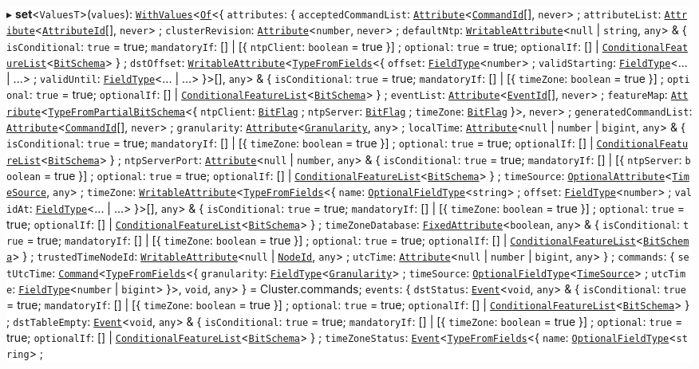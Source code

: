 ▸ **set**\<`ValuesT`\>(`values`): [`WithValues`](../modules/cluster_export.ElementModifier.md#withvalues)\<[`Of`](cluster_export.ClusterType.Of.md)\<\{ `attributes`: \{ `acceptedCommandList`: [`Attribute`](cluster_export.Attribute.md)\<[`CommandId`](../modules/datatype_export.md#commandid)[], `never`\> ; `attributeList`: [`Attribute`](cluster_export.Attribute.md)\<[`AttributeId`](../modules/datatype_export.md#attributeid)[], `never`\> ; `clusterRevision`: [`Attribute`](cluster_export.Attribute.md)\<`number`, `never`\> ; `defaultNtp`: [`WritableAttribute`](cluster_export.WritableAttribute.md)\<``null`` \| `string`, `any`\> & \{ `isConditional`: ``true`` = true; `mandatoryIf`: [] \| [\{ `ntpClient`: `boolean` = true }] ; `optional`: ``true`` = true; `optionalIf`: [] \| [`ConditionalFeatureList`](../modules/cluster_export.md#conditionalfeaturelist)\<[`BitSchema`](../modules/schema_export.md#bitschema)\>  } ; `dstOffset`: [`WritableAttribute`](cluster_export.WritableAttribute.md)\<[`TypeFromFields`](../modules/tlv_export.md#typefromfields)\<\{ `offset`: [`FieldType`](tlv_export.FieldType.md)\<`number`\> ; `validStarting`: [`FieldType`](tlv_export.FieldType.md)\<... \| ...\> ; `validUntil`: [`FieldType`](tlv_export.FieldType.md)\<... \| ...\>  }\>[], `any`\> & \{ `isConditional`: ``true`` = true; `mandatoryIf`: [] \| [\{ `timeZone`: `boolean` = true }] ; `optional`: ``true`` = true; `optionalIf`: [] \| [`ConditionalFeatureList`](../modules/cluster_export.md#conditionalfeaturelist)\<[`BitSchema`](../modules/schema_export.md#bitschema)\>  } ; `eventList`: [`Attribute`](cluster_export.Attribute.md)\<[`EventId`](../modules/datatype_export.md#eventid)[], `never`\> ; `featureMap`: [`Attribute`](cluster_export.Attribute.md)\<[`TypeFromPartialBitSchema`](../modules/schema_export.md#typefrompartialbitschema)\<\{ `ntpClient`: [`BitFlag`](../modules/schema_export.md#bitflag) ; `ntpServer`: [`BitFlag`](../modules/schema_export.md#bitflag) ; `timeZone`: [`BitFlag`](../modules/schema_export.md#bitflag)  }\>, `never`\> ; `generatedCommandList`: [`Attribute`](cluster_export.Attribute.md)\<[`CommandId`](../modules/datatype_export.md#commandid)[], `never`\> ; `granularity`: [`Attribute`](cluster_export.Attribute.md)\<[`Granularity`](../enums/cluster_export.TimeSync.Granularity.md), `any`\> ; `localTime`: [`Attribute`](cluster_export.Attribute.md)\<``null`` \| `number` \| `bigint`, `any`\> & \{ `isConditional`: ``true`` = true; `mandatoryIf`: [] \| [\{ `timeZone`: `boolean` = true }] ; `optional`: ``true`` = true; `optionalIf`: [] \| [`ConditionalFeatureList`](../modules/cluster_export.md#conditionalfeaturelist)\<[`BitSchema`](../modules/schema_export.md#bitschema)\>  } ; `ntpServerPort`: [`Attribute`](cluster_export.Attribute.md)\<``null`` \| `number`, `any`\> & \{ `isConditional`: ``true`` = true; `mandatoryIf`: [] \| [\{ `ntpServer`: `boolean` = true }] ; `optional`: ``true`` = true; `optionalIf`: [] \| [`ConditionalFeatureList`](../modules/cluster_export.md#conditionalfeaturelist)\<[`BitSchema`](../modules/schema_export.md#bitschema)\>  } ; `timeSource`: [`OptionalAttribute`](cluster_export.OptionalAttribute.md)\<[`TimeSource`](../enums/cluster_export.TimeSync.TimeSource.md), `any`\> ; `timeZone`: [`WritableAttribute`](cluster_export.WritableAttribute.md)\<[`TypeFromFields`](../modules/tlv_export.md#typefromfields)\<\{ `name`: [`OptionalFieldType`](tlv_export.OptionalFieldType.md)\<`string`\> ; `offset`: [`FieldType`](tlv_export.FieldType.md)\<`number`\> ; `validAt`: [`FieldType`](tlv_export.FieldType.md)\<... \| ...\>  }\>[], `any`\> & \{ `isConditional`: ``true`` = true; `mandatoryIf`: [] \| [\{ `timeZone`: `boolean` = true }] ; `optional`: ``true`` = true; `optionalIf`: [] \| [`ConditionalFeatureList`](../modules/cluster_export.md#conditionalfeaturelist)\<[`BitSchema`](../modules/schema_export.md#bitschema)\>  } ; `timeZoneDatabase`: [`FixedAttribute`](cluster_export.FixedAttribute.md)\<`boolean`, `any`\> & \{ `isConditional`: ``true`` = true; `mandatoryIf`: [] \| [\{ `timeZone`: `boolean` = true }] ; `optional`: ``true`` = true; `optionalIf`: [] \| [`ConditionalFeatureList`](../modules/cluster_export.md#conditionalfeaturelist)\<[`BitSchema`](../modules/schema_export.md#bitschema)\>  } ; `trustedTimeNodeId`: [`WritableAttribute`](cluster_export.WritableAttribute.md)\<``null`` \| [`NodeId`](../modules/datatype_export.md#nodeid), `any`\> ; `utcTime`: [`Attribute`](cluster_export.Attribute.md)\<``null`` \| `number` \| `bigint`, `any`\>  } ; `commands`: \{ `setUtcTime`: [`Command`](cluster_export.Command.md)\<[`TypeFromFields`](../modules/tlv_export.md#typefromfields)\<\{ `granularity`: [`FieldType`](tlv_export.FieldType.md)\<[`Granularity`](../enums/cluster_export.TimeSync.Granularity.md)\> ; `timeSource`: [`OptionalFieldType`](tlv_export.OptionalFieldType.md)\<[`TimeSource`](../enums/cluster_export.TimeSync.TimeSource.md)\> ; `utcTime`: [`FieldType`](tlv_export.FieldType.md)\<`number` \| `bigint`\>  }\>, `void`, `any`\>  } = Cluster.commands; `events`: \{ `dstStatus`: [`Event`](cluster_export.Event.md)\<`void`, `any`\> & \{ `isConditional`: ``true`` = true; `mandatoryIf`: [] \| [\{ `timeZone`: `boolean` = true }] ; `optional`: ``true`` = true; `optionalIf`: [] \| [`ConditionalFeatureList`](../modules/cluster_export.md#conditionalfeaturelist)\<[`BitSchema`](../modules/schema_export.md#bitschema)\>  } ; `dstTableEmpty`: [`Event`](cluster_export.Event.md)\<`void`, `any`\> & \{ `isConditional`: ``true`` = true; `mandatoryIf`: [] \| [\{ `timeZone`: `boolean` = true }] ; `optional`: ``true`` = true; `optionalIf`: [] \| [`ConditionalFeatureList`](../modules/cluster_export.md#conditionalfeaturelist)\<[`BitSchema`](../modules/schema_export.md#bitschema)\>  } ; `timeZoneStatus`: [`Event`](cluster_export.Event.md)\<[`TypeFromFields`](../modules/tlv_export.md#typefromfields)\<\{ `name`: [`OptionalFieldType`](tlv_export.OptionalFieldType.md)\<`string`\> ;